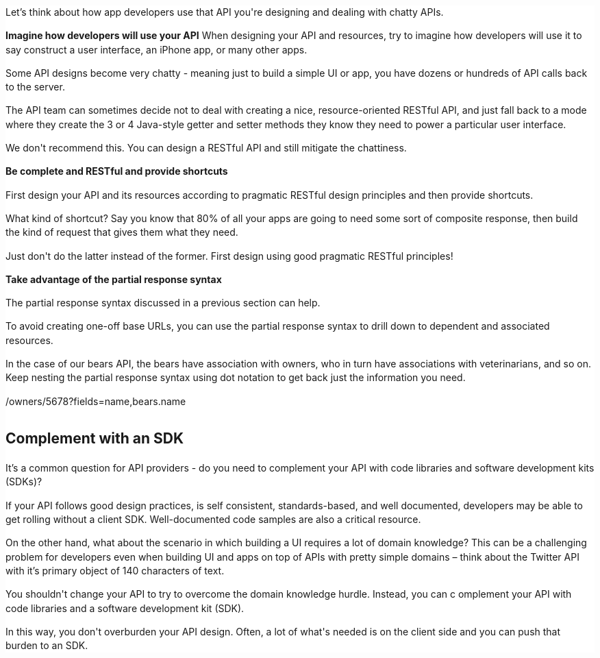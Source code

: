 Let’s think about how app developers use that API you're designing and dealing with chatty
APIs.

**Imagine how developers will use your API**
When designing your API and resources, try to imagine how developers will use it to say
construct a user interface, an iPhone app, or many other apps.

Some API designs become very chatty - meaning just to build a simple UI or app, you have
dozens or hundreds of API calls back to the server.

The API team can sometimes decide not to deal with creating a nice, resource-oriented
RESTful API, and just fall back to a mode where they create the 3 or 4 Java-style getter and
setter methods they know they need to power a particular user interface.

We don't recommend this. You can design a RESTful API and still mitigate the chattiness.

**Be complete and RESTful and provide shortcuts**

First design your API and its resources according to pragmatic RESTful design principles
and then provide shortcuts.

What kind of shortcut? Say you know that 80% of all your apps are going to need some sort
of composite response, then build the kind of request that gives them what they need.

Just don't do the latter instead of the former. First design using good pragmatic RESTful
principles!

**Take advantage of the partial response syntax**

The partial response syntax discussed in a previous section can help.

To avoid creating one-off base URLs, you can use the partial response syntax to drill down
to dependent and associated resources.

In the case of our bears API, the bears have association with owners, who in turn have
associations with veterinarians, and so on. Keep nesting the partial response syntax using
dot notation to get back just the information you need.

/owners/5678?fields=name,bears.name


## Complement with an SDK

It’s a common question for API providers - do you need to complement your API with code
libraries and software development kits (SDKs)?

If your API follows good design practices, is self consistent, standards-based, and well
documented, developers may be able to get rolling without a client SDK. Well-documented
code samples are also a critical resource.

On the other hand, what about the scenario in which building a UI requires a lot of domain
knowledge? This can be a challenging problem for developers even when building UI and
apps on top of APIs with pretty simple domains – think about the Twitter API with it’s
primary object of 140 characters of text.

You shouldn't change your API to try to overcome the domain knowledge hurdle. Instead,
you can c omplement your API with code libraries and a software development kit (SDK).

In this way, you don't overburden your API design. Often, a lot of what's needed is on the
client side and you can push that burden to an SDK.
